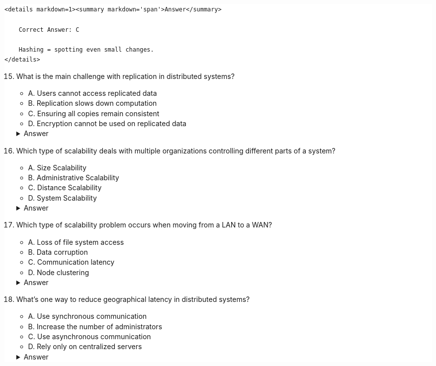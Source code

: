    <details markdown=1><summary markdown='span'>Answer</summary>

        Correct Answer: C

        Hashing = spotting even small changes. 
    </details>

15. What is the main challenge with replication in distributed systems?
    - A. Users cannot access replicated data
    - B. Replication slows down computation
    - C. Ensuring all copies remain consistent
    - D. Encryption cannot be used on replicated data

    <details markdown=1><summary markdown='span'>Answer</summary>

        Correct Answer: C

        Hard to keep all copies in sync.
    </details>

16. Which type of scalability deals with multiple organizations controlling different parts of a system?
    - A. Size Scalability
    - B. Administrative Scalability
    - C. Distance Scalability
    - D. System Scalability

    <details markdown=1><summary markdown='span'>Answer</summary>

        Correct Answer: B

        Different orgs = administrative challenge. 
    </details>

17. Which type of scalability problem occurs when moving from a LAN to a WAN?
    - A. Loss of file system access
    - B. Data corruption
    - C. Communication latency
    - D. Node clustering

    <details markdown=1><summary markdown='span'>Answer</summary>

        Correct Answer: C

        WAN =  more latency than LAN. 
    </details>

18. What’s one way to reduce geographical latency in distributed systems?
    - A. Use synchronous communication
    - B. Increase the number of administrators
    - C. Use asynchronous communication
    - D. Rely only on centralized servers

    <details markdown=1><summary markdown='span'>Answer</summary>

        Correct Answer: C

        Async avoid waiting for replies. 
    </details>
